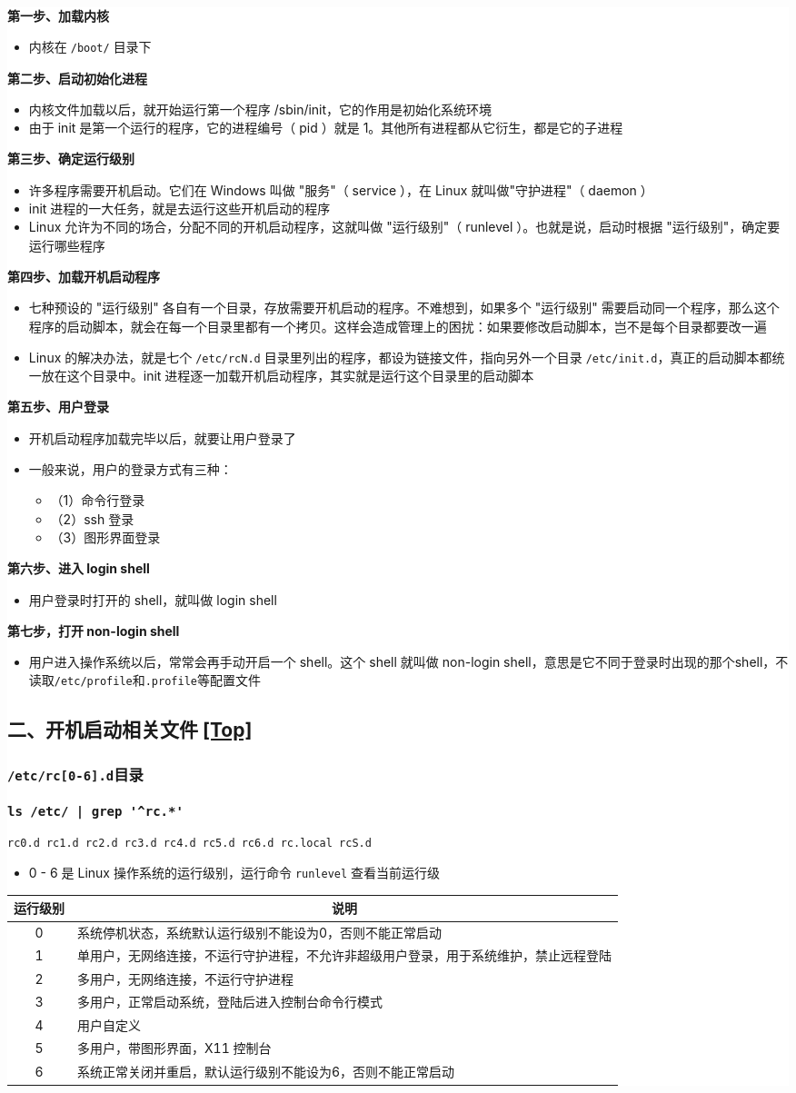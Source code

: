**第一步、加载内核**

* 内核在 `/boot/` 目录下

**第二步、启动初始化进程**

* 内核文件加载以后，就开始运行第一个程序  /sbin/init，它的作用是初始化系统环境
* 由于 init 是第一个运行的程序，它的进程编号（ pid ）就是 1。其他所有进程都从它衍生，都是它的子进程

**第三步、确定运行级别**

* 许多程序需要开机启动。它们在 Windows 叫做 "服务"（ service ），在 Linux 就叫做"守护进程"（ daemon ）
* init 进程的一大任务，就是去运行这些开机启动的程序
* Linux 允许为不同的场合，分配不同的开机启动程序，这就叫做 "运行级别"（ runlevel ）。也就是说，启动时根据 "运行级别"，确定要运行哪些程序

**第四步、加载开机启动程序**

* 七种预设的 "运行级别" 各自有一个目录，存放需要开机启动的程序。不难想到，如果多个 "运行级别" 需要启动同一个程序，那么这个程序的启动脚本，就会在每一个目录里都有一个拷贝。这样会造成管理上的困扰：如果要修改启动脚本，岂不是每个目录都要改一遍

* Linux 的解决办法，就是七个 `/etc/rcN.d` 目录里列出的程序，都设为链接文件，指向另外一个目录 `/etc/init.d`，真正的启动脚本都统一放在这个目录中。init 进程逐一加载开机启动程序，其实就是运行这个目录里的启动脚本

**第五步、用户登录**

* 开机启动程序加载完毕以后，就要让用户登录了

* 一般来说，用户的登录方式有三种：
  * （1）命令行登录
  * （2）ssh 登录
  * （3）图形界面登录
  
**第六步、进入 login shell**

* 用户登录时打开的 shell，就叫做 login shell

**第七步，打开 non-login shell**

* 用户进入操作系统以后，常常会再手动开启一个 shell。这个 shell 就叫做 non-login shell，意思是它不同于登录时出现的那个shell，不读取`/etc/profile`和`.profile`等配置文件

## 二、开机启动相关文件 [[Top]](#目录)

### `/etc/rc[0-6].d`目录

<kbd>**ls /etc/ | grep '^rc.*'**</kbd>

``` shell
rc0.d rc1.d rc2.d rc3.d rc4.d rc5.d rc6.d rc.local rcS.d
```

* 0 - 6 是 Linux 操作系统的运行级别，运行命令 `runlevel` 查看当前运行级

| 运行级别 | 说明 |
| :---: | --- |
| 0 | 系统停机状态，系统默认运行级别不能设为0，否则不能正常启动 |
| 1 | 单用户，无网络连接，不运行守护进程，不允许非超级用户登录，用于系统维护，禁止远程登陆 |
| 2 | 多用户，无网络连接，不运行守护进程 |
| 3 | 多用户，正常启动系统，登陆后进入控制台命令行模式 |
| 4 | 用户自定义 |
| 5 | 多用户，带图形界面，X11 控制台 |
| 6 | 系统正常关闭并重启，默认运行级别不能设为6，否则不能正常启动 |
